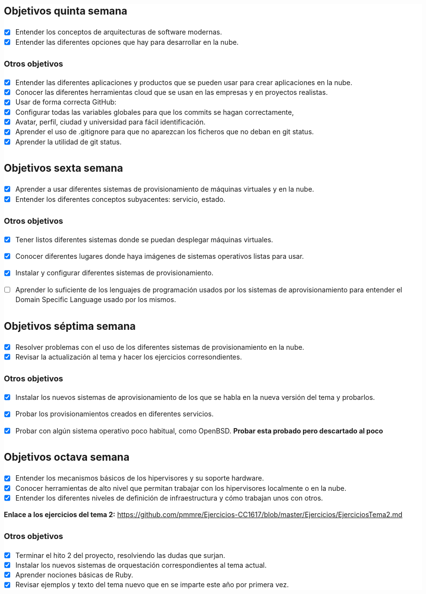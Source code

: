 ## Objetivos quinta semana
- [x] Entender los conceptos de arquitecturas de software modernas.
- [x] Entender las diferentes opciones que hay para desarrollar en la nube.

### Otros objetivos
- [x] Entender las diferentes aplicaciones y productos que se pueden usar para crear aplicaciones en la nube.
- [x] Conocer las diferentes herramientas cloud que se usan en las empresas y en proyectos realistas.
- [x] Usar de forma correcta GitHub:
- [x] Configurar todas las variables globales para que los commits se hagan correctamente,
- [x] Avatar, perfil, ciudad y universidad para fácil identificación.
- [x] Aprender el uso de .gitignore para que no aparezcan los ficheros que no deban en git status.
- [x] Aprender la utilidad de git status.

## Objetivos sexta semana
- [x] Aprender a usar diferentes sistemas de provisionamiento de máquinas virtuales y en la nube.
- [x] Entender los diferentes conceptos subyacentes: servicio, estado.

### Otros objetivos
- [x] Tener listos diferentes sistemas donde se puedan desplegar máquinas virtuales.
- [x] Conocer diferentes lugares donde haya imágenes de sistemas operativos listas para usar.
- [x] Instalar y configurar diferentes sistemas de provisionamiento.
- [ ] Aprender lo suficiente de los lenguajes de programación usados por los sistemas de aprovisionamiento para entender el Domain Specific Language usado por los mismos.


## Objetivos séptima semana
- [x] Resolver problemas con el uso de los diferentes sistemas de provisionamiento en la nube.
- [x] Revisar la actualización al tema y hacer los ejercicios corresondientes.

### Otros objetivos
- [x] Instalar los nuevos sistemas de aprovisionamiento de los que se habla en la nueva versión del tema y probarlos.
- [x] Probar los provisionamientos creados en diferentes servicios.
- [x] Probar con algún sistema operativo poco habitual, como OpenBSD. **Probar esta probado pero descartado al poco**


## Objetivos octava semana
- [x] Entender los mecanismos básicos de los hipervisores y su soporte hardware.
- [x] Conocer herramientas de alto nivel que permitan trabajar con los hipervisores localmente o en la nube.
- [x] Entender los diferentes niveles de definición de infraestructura y cómo trabajan unos con otros.

**Enlace a los ejercicios del tema 2:** https://github.com/pmmre/Ejercicios-CC1617/blob/master/Ejercicios/EjerciciosTema2.md
### Otros objetivos
- [x] Terminar el hito 2 del proyecto, resolviendo las dudas que surjan.
- [x] Instalar los nuevos sistemas de orquestación correspondientes al tema actual.
- [x] Aprender nociones básicas de Ruby.
- [x] Revisar ejemplos y texto del tema nuevo que en se imparte este año por primera vez. 
